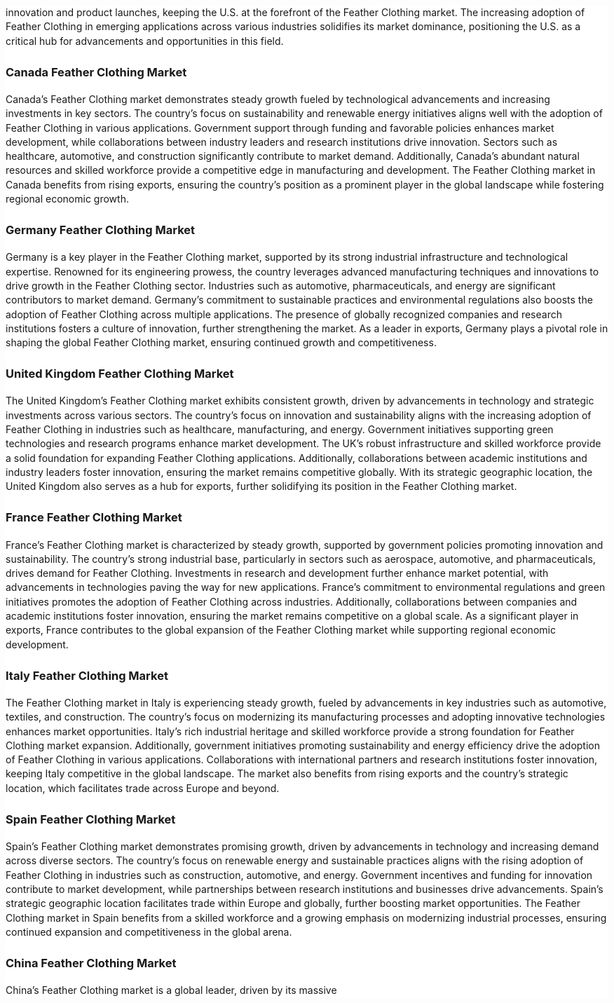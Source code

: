 innovation and product launches, keeping the U.S. at the forefront of the Feather Clothing market. The increasing adoption of Feather Clothing in emerging applications across various industries solidifies its market dominance, positioning the U.S. as a critical hub for advancements and opportunities in this field.</p><h3>Canada Feather Clothing Market</h3><p>Canada&rsquo;s Feather Clothing market demonstrates steady growth fueled by technological advancements and increasing investments in key sectors. The country&rsquo;s focus on sustainability and renewable energy initiatives aligns well with the adoption of Feather Clothing in various applications. Government support through funding and favorable policies enhances market development, while collaborations between industry leaders and research institutions drive innovation. Sectors such as healthcare, automotive, and construction significantly contribute to market demand. Additionally, Canada&rsquo;s abundant natural resources and skilled workforce provide a competitive edge in manufacturing and development. The Feather Clothing market in Canada benefits from rising exports, ensuring the country&rsquo;s position as a prominent player in the global landscape while fostering regional economic growth.</p><h3>Germany Feather Clothing Market</h3><p>Germany is a key player in the Feather Clothing market, supported by its strong industrial infrastructure and technological expertise. Renowned for its engineering prowess, the country leverages advanced manufacturing techniques and innovations to drive growth in the Feather Clothing sector. Industries such as automotive, pharmaceuticals, and energy are significant contributors to market demand. Germany&rsquo;s commitment to sustainable practices and environmental regulations also boosts the adoption of Feather Clothing across multiple applications. The presence of globally recognized companies and research institutions fosters a culture of innovation, further strengthening the market. As a leader in exports, Germany plays a pivotal role in shaping the global Feather Clothing market, ensuring continued growth and competitiveness.</p><h3>United Kingdom Feather Clothing Market</h3><p>The United Kingdom&rsquo;s Feather Clothing market exhibits consistent growth, driven by advancements in technology and strategic investments across various sectors. The country&rsquo;s focus on innovation and sustainability aligns with the increasing adoption of Feather Clothing in industries such as healthcare, manufacturing, and energy. Government initiatives supporting green technologies and research programs enhance market development. The UK&rsquo;s robust infrastructure and skilled workforce provide a solid foundation for expanding Feather Clothing applications. Additionally, collaborations between academic institutions and industry leaders foster innovation, ensuring the market remains competitive globally. With its strategic geographic location, the United Kingdom also serves as a hub for exports, further solidifying its position in the Feather Clothing market.</p><h3>France Feather Clothing Market</h3><p>France&rsquo;s Feather Clothing market is characterized by steady growth, supported by government policies promoting innovation and sustainability. The country&rsquo;s strong industrial base, particularly in sectors such as aerospace, automotive, and pharmaceuticals, drives demand for Feather Clothing. Investments in research and development further enhance market potential, with advancements in technologies paving the way for new applications. France&rsquo;s commitment to environmental regulations and green initiatives promotes the adoption of Feather Clothing across industries. Additionally, collaborations between companies and academic institutions foster innovation, ensuring the market remains competitive on a global scale. As a significant player in exports, France contributes to the global expansion of the Feather Clothing market while supporting regional economic development.</p><h3>Italy Feather Clothing Market</h3><p>The Feather Clothing market in Italy is experiencing steady growth, fueled by advancements in key industries such as automotive, textiles, and construction. The country&rsquo;s focus on modernizing its manufacturing processes and adopting innovative technologies enhances market opportunities. Italy&rsquo;s rich industrial heritage and skilled workforce provide a strong foundation for Feather Clothing market expansion. Additionally, government initiatives promoting sustainability and energy efficiency drive the adoption of Feather Clothing in various applications. Collaborations with international partners and research institutions foster innovation, keeping Italy competitive in the global landscape. The market also benefits from rising exports and the country&rsquo;s strategic location, which facilitates trade across Europe and beyond.</p><h3>Spain Feather Clothing Market</h3><p>Spain&rsquo;s Feather Clothing market demonstrates promising growth, driven by advancements in technology and increasing demand across diverse sectors. The country&rsquo;s focus on renewable energy and sustainable practices aligns with the rising adoption of Feather Clothing in industries such as construction, automotive, and energy. Government incentives and funding for innovation contribute to market development, while partnerships between research institutions and businesses drive advancements. Spain&rsquo;s strategic geographic location facilitates trade within Europe and globally, further boosting market opportunities. The Feather Clothing market in Spain benefits from a skilled workforce and a growing emphasis on modernizing industrial processes, ensuring continued expansion and competitiveness in the global arena.</p><h3>China Feather Clothing Market</h3><p>China&rsquo;s Feather Clothing market is a global leader, driven by its massive